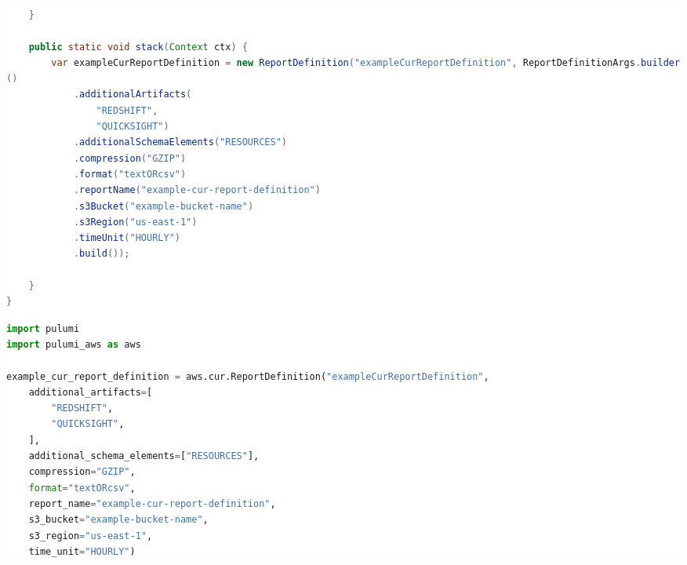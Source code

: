 ```java
    }

    public static void stack(Context ctx) {
        var exampleCurReportDefinition = new ReportDefinition("exampleCurReportDefinition", ReportDefinitionArgs.builder()        
            .additionalArtifacts(            
                "REDSHIFT",
                "QUICKSIGHT")
            .additionalSchemaElements("RESOURCES")
            .compression("GZIP")
            .format("textORcsv")
            .reportName("example-cur-report-definition")
            .s3Bucket("example-bucket-name")
            .s3Region("us-east-1")
            .timeUnit("HOURLY")
            .build());

    }
}
```


</pulumi-choosable>
</div>


<div>
<pulumi-choosable type="language" values="python">

```python
import pulumi
import pulumi_aws as aws

example_cur_report_definition = aws.cur.ReportDefinition("exampleCurReportDefinition",
    additional_artifacts=[
        "REDSHIFT",
        "QUICKSIGHT",
    ],
    additional_schema_elements=["RESOURCES"],
    compression="GZIP",
    format="textORcsv",
    report_name="example-cur-report-definition",
    s3_bucket="example-bucket-name",
    s3_region="us-east-1",
    time_unit="HOURLY")
```


</pulumi-choosable>
</div>


<div>
<pulumi-choosable type="language" values="typescript">
